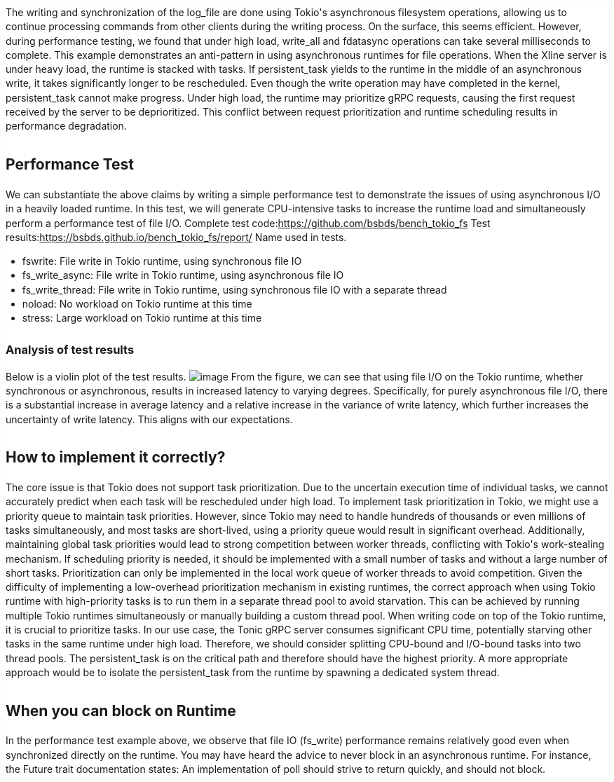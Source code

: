 The writing and synchronization of the log_file are done using Tokio's asynchronous filesystem operations, allowing us to continue processing commands from other clients during the writing process. On the surface, this seems efficient. However, during performance testing, we found that under high load, write_all and fdatasync operations can take several milliseconds to complete.
This example demonstrates an anti-pattern in using asynchronous runtimes for file operations. When the Xline server is under heavy load, the runtime is stacked with tasks. If persistent_task yields to the runtime in the middle of an asynchronous write, it takes significantly longer to be rescheduled. Even though the write operation may have completed in the kernel, persistent_task cannot make progress. Under high load, the runtime may prioritize gRPC requests, causing the first request received by the server to be deprioritized. This conflict between request prioritization and runtime scheduling results in performance degradation.
## Performance Test
We can substantiate the above claims by writing a simple performance test to demonstrate the issues of using asynchronous I/O in a heavily loaded runtime. In this test, we will generate CPU-intensive tasks to increase the runtime load and simultaneously perform a performance test of file I/O.
Complete test code:https://github.com/bsbds/bench_tokio_fs
Test results:https://bsbds.github.io/bench_tokio_fs/report/
Name used in tests.
- fswrite: File write in Tokio runtime, using synchronous file IO
- fs_write_async: File write in Tokio runtime, using asynchronous file IO
- fs_write_thread: File write in Tokio runtime, using synchronous file IO with a separate thread
- noload: No workload on Tokio runtime at this time
- stress: Large workload on Tokio runtime at this time
### Analysis of test results
Below is a violin plot of the test results.
![image](/xline-home/blog/Asynchronous-runtime-IO-problem-analysis/image1.png)
From the figure, we can see that using file I/O on the Tokio runtime, whether synchronous or asynchronous, results in increased latency to varying degrees. Specifically, for purely asynchronous file I/O, there is a substantial increase in average latency and a relative increase in the variance of write latency, which further increases the uncertainty of write latency. This aligns with our expectations.
## How to implement it correctly?
The core issue is that Tokio does not support task prioritization. Due to the uncertain execution time of individual tasks, we cannot accurately predict when each task will be rescheduled under high load.
To implement task prioritization in Tokio, we might use a priority queue to maintain task priorities. However, since Tokio may need to handle hundreds of thousands or even millions of tasks simultaneously, and most tasks are short-lived, using a priority queue would result in significant overhead. Additionally, maintaining global task priorities would lead to strong competition between worker threads, conflicting with Tokio's work-stealing mechanism.
If scheduling priority is needed, it should be implemented with a small number of tasks and without a large number of short tasks. Prioritization can only be implemented in the local work queue of worker threads to avoid competition.
Given the difficulty of implementing a low-overhead prioritization mechanism in existing runtimes, the correct approach when using Tokio runtime with high-priority tasks is to run them in a separate thread pool to avoid starvation. This can be achieved by running multiple Tokio runtimes simultaneously or manually building a custom thread pool.
When writing code on top of the Tokio runtime, it is crucial to prioritize tasks. In our use case, the Tonic gRPC server consumes significant CPU time, potentially starving other tasks in the same runtime under high load. Therefore, we should consider splitting CPU-bound and I/O-bound tasks into two thread pools. The persistent_task is on the critical path and therefore should have the highest priority. A more appropriate approach would be to isolate the persistent_task from the runtime by spawning a dedicated system thread.
## When you can block on Runtime
In the performance test example above, we observe that file IO (fs_write) performance remains relatively good even when synchronized directly on the runtime. You may have heard the advice to never block in an asynchronous runtime. For instance, the Future trait documentation states:
An implementation of poll should strive to return quickly, and should not block.
